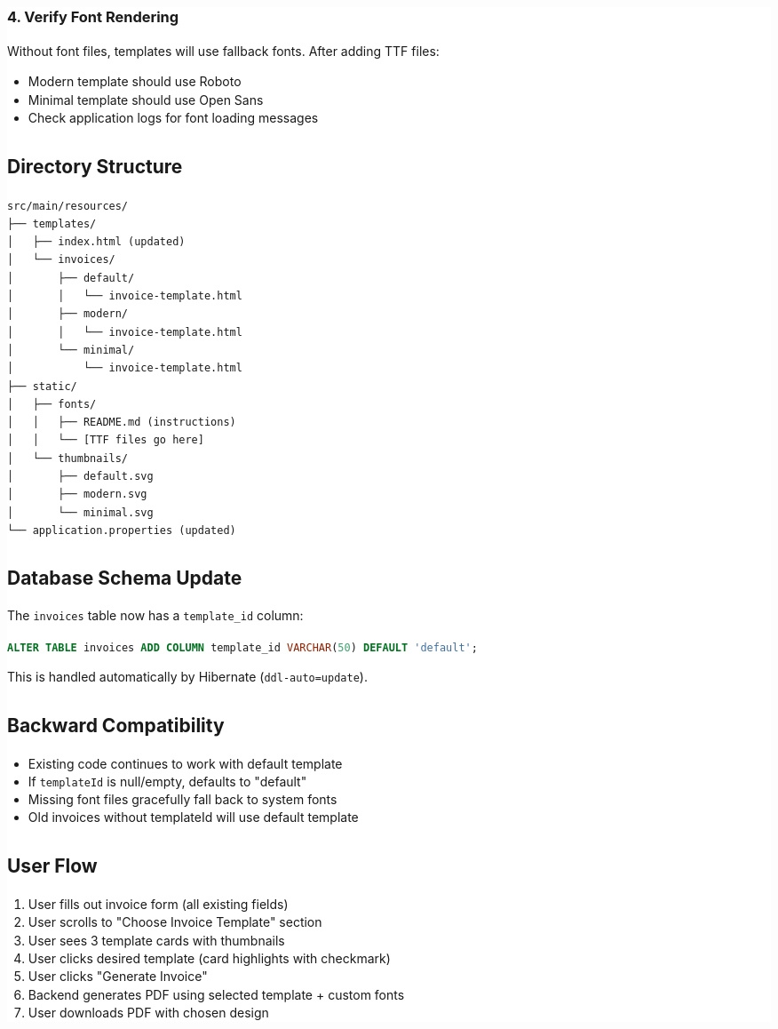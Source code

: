 ### 4. Verify Font Rendering
Without font files, templates will use fallback fonts. After adding TTF files:
- Modern template should use Roboto
- Minimal template should use Open Sans
- Check application logs for font loading messages

## Directory Structure

```
src/main/resources/
├── templates/
│   ├── index.html (updated)
│   └── invoices/
│       ├── default/
│       │   └── invoice-template.html
│       ├── modern/
│       │   └── invoice-template.html
│       └── minimal/
│           └── invoice-template.html
├── static/
│   ├── fonts/
│   │   ├── README.md (instructions)
│   │   └── [TTF files go here]
│   └── thumbnails/
│       ├── default.svg
│       ├── modern.svg
│       └── minimal.svg
└── application.properties (updated)
```

## Database Schema Update

The `invoices` table now has a `template_id` column:
```sql
ALTER TABLE invoices ADD COLUMN template_id VARCHAR(50) DEFAULT 'default';
```

This is handled automatically by Hibernate (`ddl-auto=update`).

## Backward Compatibility

- Existing code continues to work with default template
- If `templateId` is null/empty, defaults to "default"
- Missing font files gracefully fall back to system fonts
- Old invoices without templateId will use default template

## User Flow

1. User fills out invoice form (all existing fields)
2. User scrolls to "Choose Invoice Template" section
3. User sees 3 template cards with thumbnails
4. User clicks desired template (card highlights with checkmark)
5. User clicks "Generate Invoice"
6. Backend generates PDF using selected template + custom fonts
7. User downloads PDF with chosen design
